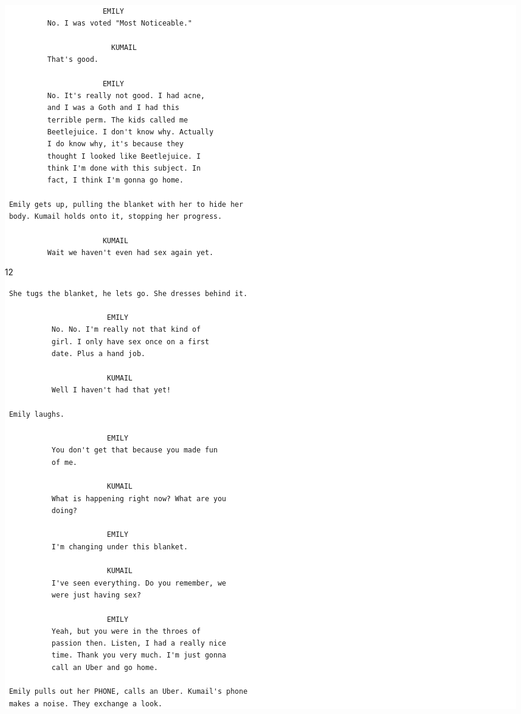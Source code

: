                            EMILY
              No. I was voted "Most Noticeable."

                             KUMAIL
              That's good.

                           EMILY
              No. It's really not good. I had acne,
              and I was a Goth and I had this
              terrible perm. The kids called me
              Beetlejuice. I don't know why. Actually
              I do know why, it's because they
              thought I looked like Beetlejuice. I
              think I'm done with this subject. In
              fact, I think I'm gonna go home.

     Emily gets up, pulling the blanket with her to hide her
     body. Kumail holds onto it, stopping her progress.

                           KUMAIL
              Wait we haven't even had sex again yet.
12


     She tugs the blanket, he lets go. She dresses behind it.

                            EMILY
               No. No. I'm really not that kind of
               girl. I only have sex once on a first
               date. Plus a hand job.

                            KUMAIL
               Well I haven't had that yet!

     Emily laughs.

                            EMILY
               You don't get that because you made fun
               of me.

                            KUMAIL
               What is happening right now? What are you
               doing?

                            EMILY
               I'm changing under this blanket.

                            KUMAIL
               I've seen everything. Do you remember, we
               were just having sex?

                            EMILY
               Yeah, but you were in the throes of
               passion then. Listen, I had a really nice
               time. Thank you very much. I'm just gonna
               call an Uber and go home.

     Emily pulls out her PHONE, calls an Uber. Kumail's phone
     makes a noise. They exchange a look.
